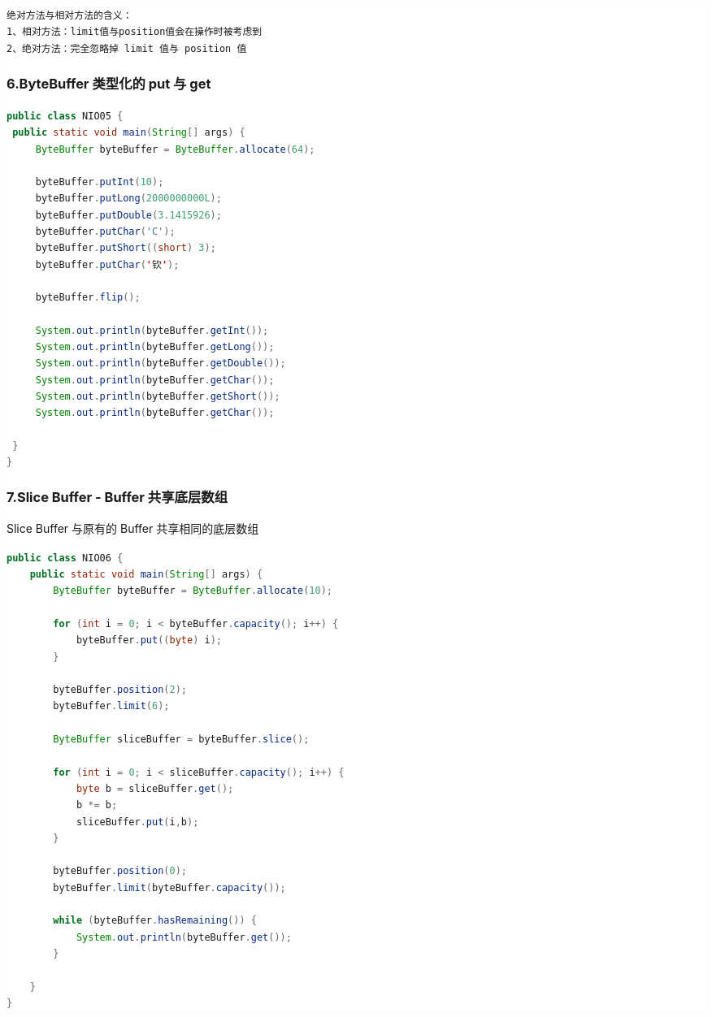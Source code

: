     绝对方法与相对方法的含义：
    1、相对方法：limit值与position值会在操作时被考虑到
    2、绝对方法：完全忽略掉 limit 值与 position 值
    
    
### 6.ByteBuffer 类型化的 put 与 get
   ```java
public class NIO05 {
	public static void main(String[] args) {
		ByteBuffer byteBuffer = ByteBuffer.allocate(64);

		byteBuffer.putInt(10);
		byteBuffer.putLong(2000000000L);
		byteBuffer.putDouble(3.1415926);
		byteBuffer.putChar('C');
		byteBuffer.putShort((short) 3);
		byteBuffer.putChar('钦');

		byteBuffer.flip();

		System.out.println(byteBuffer.getInt());
		System.out.println(byteBuffer.getLong());
		System.out.println(byteBuffer.getDouble());
		System.out.println(byteBuffer.getChar());
		System.out.println(byteBuffer.getShort());
		System.out.println(byteBuffer.getChar());

	}
}
```

### 7.Slice Buffer  - Buffer 共享底层数组
   Slice Buffer 与原有的 Buffer 共享相同的底层数组
```java
public class NIO06 {
	public static void main(String[] args) {
		ByteBuffer byteBuffer = ByteBuffer.allocate(10);

		for (int i = 0; i < byteBuffer.capacity(); i++) {
			byteBuffer.put((byte) i);
		}

		byteBuffer.position(2);
		byteBuffer.limit(6);

		ByteBuffer sliceBuffer = byteBuffer.slice();

		for (int i = 0; i < sliceBuffer.capacity(); i++) {
			byte b = sliceBuffer.get();
			b *= b;
			sliceBuffer.put(i,b);
		}

		byteBuffer.position(0);
		byteBuffer.limit(byteBuffer.capacity());

		while (byteBuffer.hasRemaining()) {
			System.out.println(byteBuffer.get());
		}

	}
}
```
